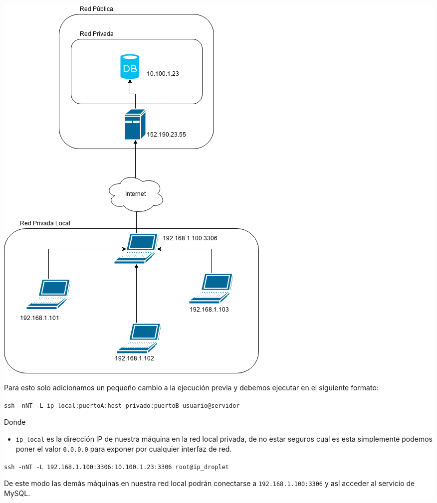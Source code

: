![](/img/ssh_guide_2.png)

Para esto solo adicionamos un pequeño cambio a la ejecución previa y debemos ejecutar en el siguiente formato:

```
ssh -nNT -L ip_local:puertoA:host_privado:puertoB usuario@servidor
```
Donde

- `ip_local` es la dirección IP de nuestra máquina en la red local privada, de no estar seguros cual es esta simplemente podemos poner el valor `0.0.0.0` para exponer por cualquier interfaz de red.

```
ssh -nNT -L 192.168.1.100:3306:10.100.1.23:3306 root@ip_droplet
```
De este modo las demás máquinas en nuestra red local podrán conectarse a `192.168.1.100:3306` y así acceder al servicio de MySQL.
